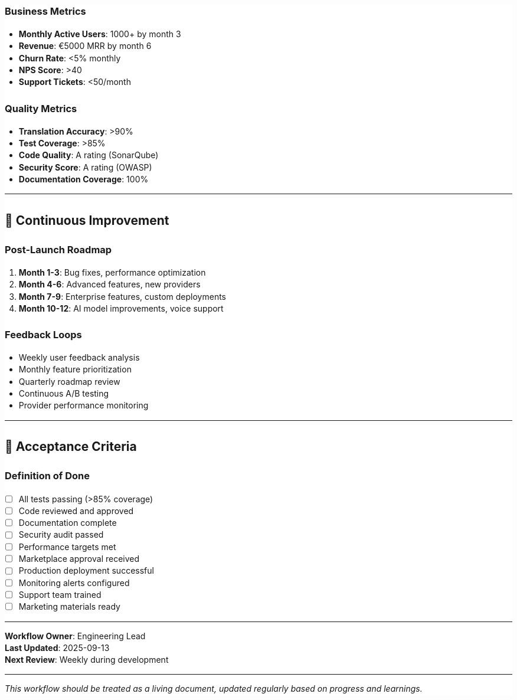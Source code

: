 ### Business Metrics
- **Monthly Active Users**: 1000+ by month 3
- **Revenue**: €5000 MRR by month 6
- **Churn Rate**: <5% monthly
- **NPS Score**: >40
- **Support Tickets**: <50/month

### Quality Metrics
- **Translation Accuracy**: >90%
- **Test Coverage**: >85%
- **Code Quality**: A rating (SonarQube)
- **Security Score**: A rating (OWASP)
- **Documentation Coverage**: 100%

---

## 🔄 Continuous Improvement

### Post-Launch Roadmap
1. **Month 1-3**: Bug fixes, performance optimization
2. **Month 4-6**: Advanced features, new providers
3. **Month 7-9**: Enterprise features, custom deployments
4. **Month 10-12**: AI model improvements, voice support

### Feedback Loops
- Weekly user feedback analysis
- Monthly feature prioritization
- Quarterly roadmap review
- Continuous A/B testing
- Provider performance monitoring

---

## 📝 Acceptance Criteria

### Definition of Done
- [ ] All tests passing (>85% coverage)
- [ ] Code reviewed and approved
- [ ] Documentation complete
- [ ] Security audit passed
- [ ] Performance targets met
- [ ] Marketplace approval received
- [ ] Production deployment successful
- [ ] Monitoring alerts configured
- [ ] Support team trained
- [ ] Marketing materials ready

---

**Workflow Owner**: Engineering Lead  
**Last Updated**: 2025-09-13  
**Next Review**: Weekly during development

---

*This workflow should be treated as a living document, updated regularly based on progress and learnings.*